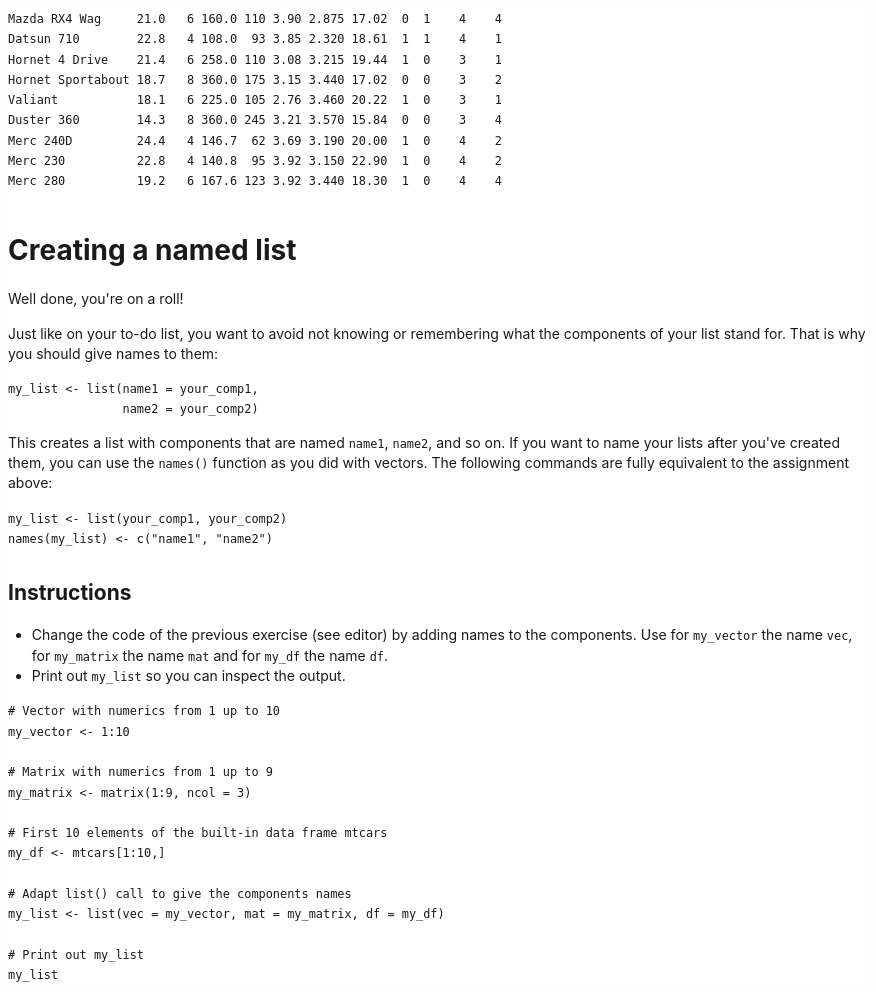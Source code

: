 ```
Mazda RX4 Wag     21.0   6 160.0 110 3.90 2.875 17.02  0  1    4    4
Datsun 710        22.8   4 108.0  93 3.85 2.320 18.61  1  1    4    1
Hornet 4 Drive    21.4   6 258.0 110 3.08 3.215 19.44  1  0    3    1
Hornet Sportabout 18.7   8 360.0 175 3.15 3.440 17.02  0  0    3    2
Valiant           18.1   6 225.0 105 2.76 3.460 20.22  1  0    3    1
Duster 360        14.3   8 360.0 245 3.21 3.570 15.84  0  0    3    4
Merc 240D         24.4   4 146.7  62 3.69 3.190 20.00  1  0    4    2
Merc 230          22.8   4 140.8  95 3.92 3.150 22.90  1  0    4    2
Merc 280          19.2   6 167.6 123 3.92 3.440 18.30  1  0    4    4
```


# Creating a named list
Well done, you're on a roll!

Just like on your to-do list, you want to avoid not knowing or remembering what the components of your list stand for. That is why you should give names to them:

```
my_list <- list(name1 = your_comp1, 
                name2 = your_comp2)
```

This creates a list with components that are named `name1`, `name2`, and so on. If you want to name your lists after you've created them, you can use the `names()` function as you did with vectors. The following commands are fully equivalent to the assignment above:

```
my_list <- list(your_comp1, your_comp2)
names(my_list) <- c("name1", "name2")
```

## Instructions
- Change the code of the previous exercise (see editor) by adding names to the components. Use for `my_vector` the name `vec`, for `my_matrix` the name `mat` and for `my_df` the name `df`.
- Print out `my_list` so you can inspect the output.

```
# Vector with numerics from 1 up to 10
my_vector <- 1:10 

# Matrix with numerics from 1 up to 9
my_matrix <- matrix(1:9, ncol = 3)

# First 10 elements of the built-in data frame mtcars
my_df <- mtcars[1:10,]

# Adapt list() call to give the components names
my_list <- list(vec = my_vector, mat = my_matrix, df = my_df)

# Print out my_list
my_list
```
